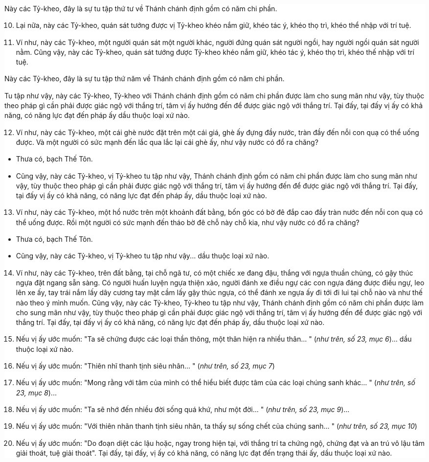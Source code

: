 Này các Tỷ-kheo, đây là sự tu tập thứ tư về Thánh chánh định gồm có năm chi phần.

10. Lại nữa, này các Tỷ-kheo, quán sát tướng được vị Tỷ-kheo khéo nắm giữ, khéo tác ý, khéo thọ trì, khéo thể nhập với trí tuệ.

11. Ví như, này các Tỷ-kheo, một người quán sát một người khác, người đứng quán sát người ngồi, hay người ngồi quán sát người nằm. Cũng vậy, này các Tỷ-kheo, quán sát tướng được Tỷ-kheo khéo nắm giữ, khéo tác ý, khéo thọ trì, khéo thế nhập với trí tuệ.

Này các Tỷ-kheo, đây là sự tu tập thứ năm về Thánh chánh định gồm có năm chi phần.

Tu tập như vậy, này các Tỷ-kheo, Tỷ-kheo với Thánh chánh định gồm có năm chi phần được làm cho sung mãn như vậy, tùy thuộc theo pháp gì cần phải được giác ngộ với thắng trí, tâm vị ấy hướng đến để được giác ngộ với thắng trí. Tại đấy, tại đấy vị ấy có khả năng, có năng lực đạt đến pháp ấy dầu thuộc loại xứ nào.

12. Ví như, này các Tỷ-kheo, một cái ghè nước đặt trên một cái giá, ghè ấy đựng đầy nước, tràn đầy đến nỗi con quạ có thể uống được. Và một người có sức mạnh đến lắc qua lắc lại cái ghè ấy, như vậy nước có đổ ra chăng?

- Thưa có, bạch Thế Tôn.

- Cũng vậy, này các Tỷ-kheo, vị Tỷ-kheo tu tập như vậy, Thánh chánh định gồm có năm chi phần được làm cho sung mãn như vậy, tùy thuộc theo pháp gì cần phải được giác ngộ với thắng trí, tâm vị ấy hướng đến để được giác ngộ với thắng trí. Tại đấy, tại đấy vị ấy có khả năng, có năng lực đạt đến pháp ấy, dầu thuộc loại xứ nào.

13. Ví như, này các Tỷ-kheo, một hồ nước trên một khoảnh đất bằng, bốn góc có bờ đê đắp cao đầy tràn nước đến nỗi con quạ có thể uống được. Rồi một người có sức mạnh đến tháo bờ đê chỗ này chỗ kia, như vậy nước có đổ ra chăng?

- Thưa có, bạch Thế Tôn.

- Cũng vậy, này các Tỷ-kheo, vị Tỷ-kheo tu tập như vậy... dầu thuộc loại xứ nào.

14. Ví như, này các Tỷ-kheo, trên đất bằng, tại chỗ ngã tư, có một chiếc xe đang đậu, thắng với ngựa thuần chủng, có gậy thúc ngựa đặt ngang sẵn sàng. Có người huấn luyện ngựa thiện xảo, người đánh xe điều ngự các con ngựa đáng được điều ngự, leo lên xe ấy, tay trái nắm lấy dây cương tay mặt cầm lấy gậy thúc ngựa, có thể đánh xe ngựa ấy đi tới đi lui tại chỗ nào và như thế nào theo ý mình muốn. Cũng vậy, này các Tỷ-kheo, Tỷ-kheo tu tập như vậy, Thánh chánh định gồm có năm chi phần được làm cho sung mãn như vậy, tùy thuộc theo pháp gì cần phải được giác ngộ với thắng trí, tâm vị ấy hướng đến để được giác ngộ với thắng trí. Tại đấy, tại đấy vị ấy có khả năng, có năng lực đạt đến pháp ấy, dầu thuộc loại xứ nào.

15. Nếu vị ấy ước muốn: "Ta sẽ chứng được các loại thần thông, một thân hiện ra nhiều thân... " (_như trên, số 23, mục 6_)... dầu thuộc loại xứ nào.

16. Nếu vị ấy ước muốn: "Thiên nhĩ thanh tịnh siêu nhân... " (_như trên, số 23, mục 7_)

17. Nếu vị ấy ước muốn: "Mong rằng với tâm của mình có thể hiểu biết được tâm của các loại chúng sanh khác... " (_như trên, số 23, mục 8_)...

18. Nếu vị ấy ước muốn: "Ta sẽ nhớ đến nhiều đời sống quá khứ, như một đời... " (_như trên, số 23, mục 9_)...

19. Nếu vị ấy ước muốn: "Với thiên nhãn thanh tịnh siêu nhân, ta thấy sự sống chết của chúng sanh... " (_như trên, số 23, mục 10_)

20. Nếu vị ấy ước muốn: "Do đoạn diệt các lậu hoặc, ngay trong hiện tại, với thắng trí ta chứng ngộ, chứng đạt và an trú vô lậu tâm giải thoát, tuệ giải thoát". Tại đấy, tại đấy, vị ấy có khả năng, có năng lực đạt đến trạng thái ấy, dầu thuộc loại xứ nào.
